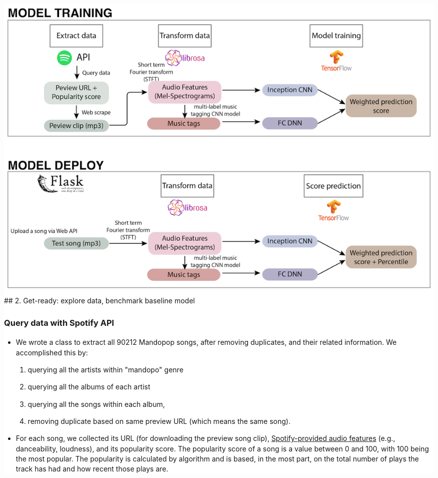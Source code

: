 <img src="Building%20API%20for%20Predicting%20Mando-pop%20Popularity%2000db7035e3ff4ef185883cdba69de8a0/Screen_Shot_2021-08-22_at_7.53.07_PM.png" alt="drawing" width="1000"/>
## 2. Get-ready: explore data, benchmark baseline model

### Query data with Spotify API

- We wrote a class to extract all 90212 Mandopop songs, after removing duplicates, and their related information. We accomplished this by:

    1. querying all the artists within "mandopo" genre

    2. querying all the albums of each artist

    3. querying all the songs within each album,

    4. removing duplicate based on same preview URL (which means the same song).

- For each song, we collected its URL (for downloading the preview song clip),  [Spotify-provided audio features](https://developer.spotify.com/documentation/web-api/reference/#endpoint-get-audio-features) (e.g., danceability, loudness), and its popularity score. The popularity score of a song is a value between 0 and 100, with 100 being the most popular. The popularity is calculated by algorithm and is based, in the most part, on the total number of plays the track has had and how recent those plays are.
